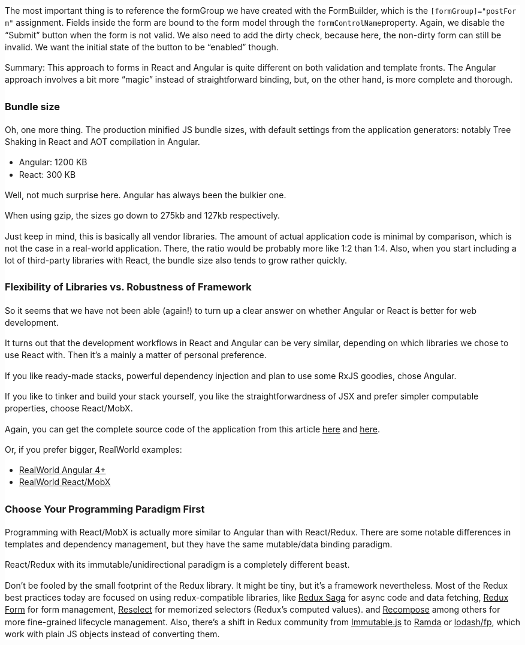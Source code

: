 The most important thing is to reference the formGroup we have created with the FormBuilder, which is the `[formGroup]="postForm"` assignment. Fields inside the form are bound to the form model through the `formControlName`property. Again, we disable the “Submit” button when the form is not valid. We also need to add the dirty check, because here, the non-dirty form can still be invalid. We want the initial state of the button to be “enabled” though.

Summary: This approach to forms in React and Angular is quite different on both validation and template fronts. The Angular approach involves a bit more “magic” instead of straightforward binding, but, on the other hand, is more complete and thorough.

### Bundle size

Oh, one more thing. The production minified JS bundle sizes, with default settings from the application generators: notably Tree Shaking in React and AOT compilation in Angular.

- Angular: 1200 KB
- React: 300 KB

Well, not much surprise here. Angular has always been the bulkier one.

When using gzip, the sizes go down to 275kb and 127kb respectively.

Just keep in mind, this is basically all vendor libraries. The amount of actual application code is minimal by comparison, which is not the case in a real-world application. There, the ratio would be probably more like 1:2 than 1:4. Also, when you start including a lot of third-party libraries with React, the bundle size also tends to grow rather quickly.

### Flexibility of Libraries vs. Robustness of Framework

So it seems that we have not been able (again!) to turn up a clear answer on whether Angular or React is better for web development.

It turns out that the development workflows in React and Angular can be very similar, depending on which libraries we chose to use React with. Then it’s a mainly a matter of personal preference.

If you like ready-made stacks, powerful dependency injection and plan to use some RxJS goodies, chose Angular.

If you like to tinker and build your stack yourself, you like the straightforwardness of JSX and prefer simpler computable properties, choose React/MobX.

Again, you can get the complete source code of the application from this article [here](https://github.com/tomaash/shoutboard-angular) and [here](https://github.com/tomaash/shoutboard-react).

Or, if you prefer bigger, RealWorld examples:

- [RealWorld Angular 4+](https://github.com/gothinkster/angular-realworld-example-app)
- [RealWorld React/MobX](https://github.com/gothinkster/react-mobx-realworld-example-app)

### Choose Your Programming Paradigm First

Programming with React/MobX is actually more similar to Angular than with React/Redux. There are some notable differences in templates and dependency management, but they have the same mutable/data binding paradigm.

React/Redux with its immutable/unidirectional paradigm is a completely different beast.

Don’t be fooled by the small footprint of the Redux library. It might be tiny, but it’s a framework nevertheless. Most of the Redux best practices today are focused on using redux-compatible libraries, like [Redux Saga](https://redux-saga.js.org/) for async code and data fetching, [Redux Form](http://redux-form.com/) for form management, [Reselect](https://github.com/reactjs/reselect) for memorized selectors (Redux’s computed values). and [Recompose](https://github.com/acdlite/recompose) among others for more fine-grained lifecycle management. Also, there’s a shift in Redux community from [Immutable.js](https://facebook.github.io/immutable-js/) to [Ramda](http://ramdajs.com/) or [lodash/fp](https://github.com/lodash/lodash/wiki/FP-Guide), which work with plain JS objects instead of converting them.
